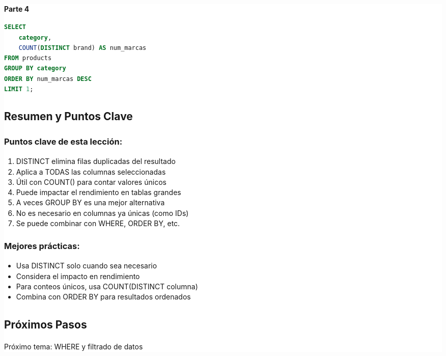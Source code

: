 **Parte 4**

```sql
SELECT 
    category,
    COUNT(DISTINCT brand) AS num_marcas
FROM products
GROUP BY category
ORDER BY num_marcas DESC
LIMIT 1;
```

## Resumen y Puntos Clave

### Puntos clave de esta lección:

1. DISTINCT elimina filas duplicadas del resultado
2. Aplica a TODAS las columnas seleccionadas
3. Útil con COUNT() para contar valores únicos
4. Puede impactar el rendimiento en tablas grandes
5. A veces GROUP BY es una mejor alternativa
6. No es necesario en columnas ya únicas (como IDs)
7. Se puede combinar con WHERE, ORDER BY, etc.

### Mejores prácticas:

- Usa DISTINCT solo cuando sea necesario
- Considera el impacto en rendimiento
- Para conteos únicos, usa COUNT(DISTINCT columna)
- Combina con ORDER BY para resultados ordenados

## Próximos Pasos

Próximo tema: WHERE y filtrado de datos